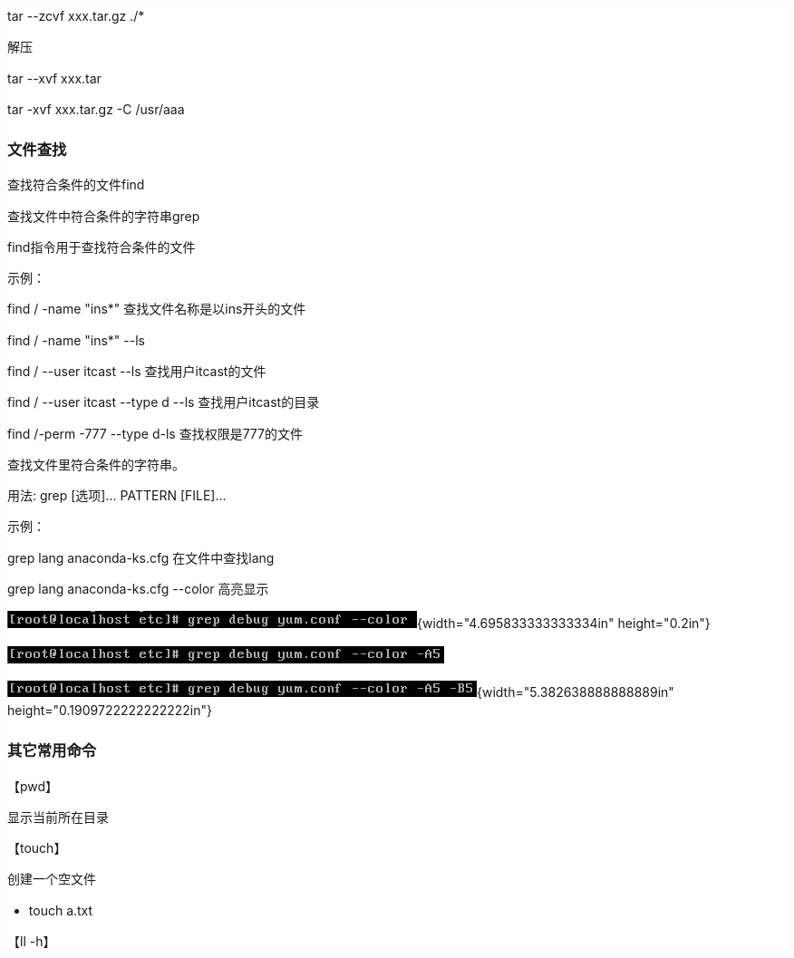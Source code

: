 tar --zcvf xxx.tar.gz ./*

解压

tar --xvf xxx.tar

tar -xvf xxx.tar.gz -C /usr/aaa

### 文件查找

查找符合条件的文件find

查找文件中符合条件的字符串grep

find指令用于查找符合条件的文件

示例：

find / -name "ins*" 查找文件名称是以ins开头的文件

find / -name "ins*" --ls

find / --user itcast --ls 查找用户itcast的文件

find / --user itcast --type d --ls 查找用户itcast的目录

find /-perm -777 --type d-ls 查找权限是777的文件

查找文件里符合条件的字符串。

用法: grep [选项]... PATTERN [FILE]...

示例：

grep lang anaconda-ks.cfg 在文件中查找lang

grep lang anaconda-ks.cfg --color 高亮显示

![](javaee-day23-linux/image30.png){width="4.695833333333334in" height="0.2in"}

![](javaee-day23-linux//image31.png)

![](javaee-day23-linux/image32.png){width="5.382638888888889in" height="0.1909722222222222in"}

### 其它常用命令

【pwd】

显示当前所在目录

【touch】

创建一个空文件

* touch a.txt

【ll -h】
